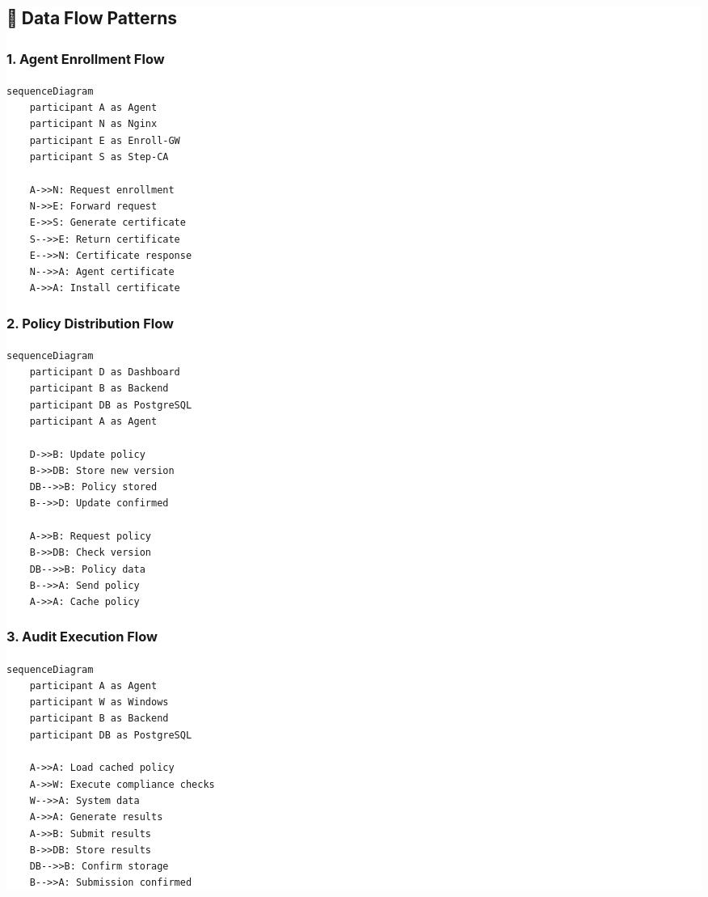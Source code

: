 ## 🔄 Data Flow Patterns

### 1. Agent Enrollment Flow
```mermaid
sequenceDiagram
    participant A as Agent
    participant N as Nginx
    participant E as Enroll-GW
    participant S as Step-CA
    
    A->>N: Request enrollment
    N->>E: Forward request
    E->>S: Generate certificate
    S-->>E: Return certificate
    E-->>N: Certificate response
    N-->>A: Agent certificate
    A->>A: Install certificate
```

### 2. Policy Distribution Flow
```mermaid
sequenceDiagram
    participant D as Dashboard
    participant B as Backend
    participant DB as PostgreSQL
    participant A as Agent
    
    D->>B: Update policy
    B->>DB: Store new version
    DB-->>B: Policy stored
    B-->>D: Update confirmed
    
    A->>B: Request policy
    B->>DB: Check version
    DB-->>B: Policy data
    B-->>A: Send policy
    A->>A: Cache policy
```

### 3. Audit Execution Flow
```mermaid
sequenceDiagram
    participant A as Agent
    participant W as Windows
    participant B as Backend
    participant DB as PostgreSQL
    
    A->>A: Load cached policy
    A->>W: Execute compliance checks
    W-->>A: System data
    A->>A: Generate results
    A->>B: Submit results
    B->>DB: Store results
    DB-->>B: Confirm storage
    B-->>A: Submission confirmed
```

